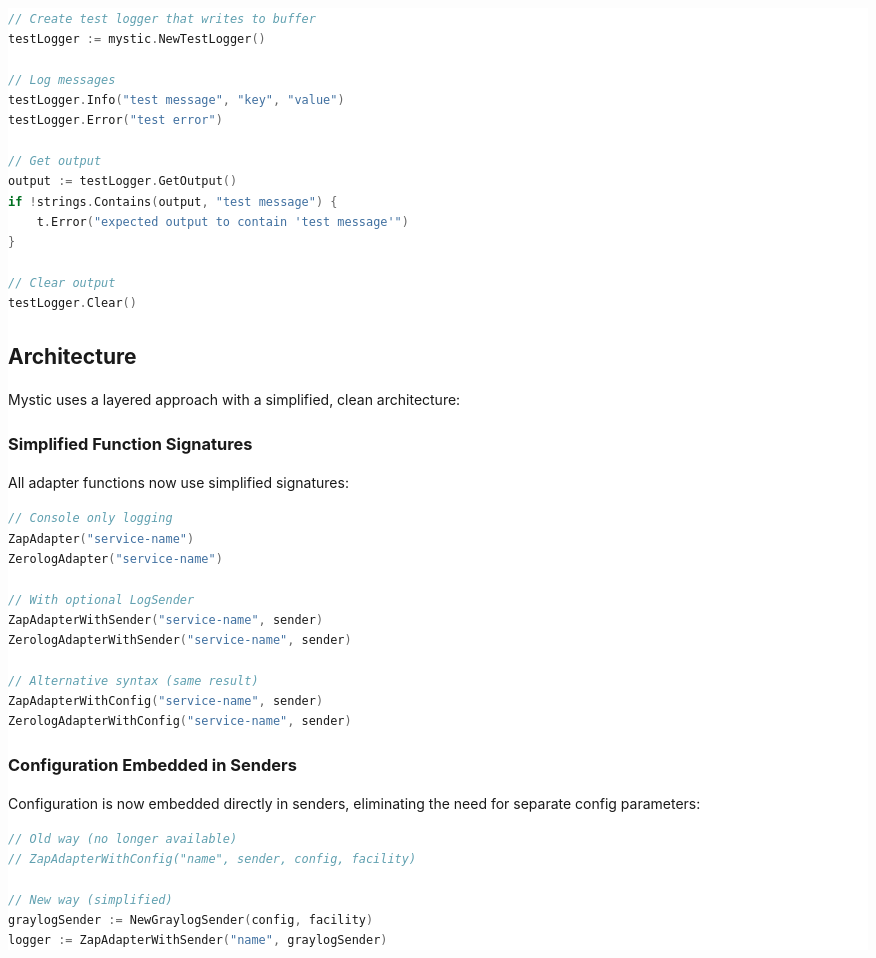 ```go
// Create test logger that writes to buffer
testLogger := mystic.NewTestLogger()

// Log messages
testLogger.Info("test message", "key", "value")
testLogger.Error("test error")

// Get output
output := testLogger.GetOutput()
if !strings.Contains(output, "test message") {
    t.Error("expected output to contain 'test message'")
}

// Clear output
testLogger.Clear()
```

## Architecture

Mystic uses a layered approach with a simplified, clean architecture:

### Simplified Function Signatures

All adapter functions now use simplified signatures:

```go
// Console only logging
ZapAdapter("service-name")
ZerologAdapter("service-name")

// With optional LogSender
ZapAdapterWithSender("service-name", sender)
ZerologAdapterWithSender("service-name", sender)

// Alternative syntax (same result)
ZapAdapterWithConfig("service-name", sender)
ZerologAdapterWithConfig("service-name", sender)
```

### Configuration Embedded in Senders

Configuration is now embedded directly in senders, eliminating the need for separate config parameters:

```go
// Old way (no longer available)
// ZapAdapterWithConfig("name", sender, config, facility)

// New way (simplified)
graylogSender := NewGraylogSender(config, facility)
logger := ZapAdapterWithSender("name", graylogSender)
```
